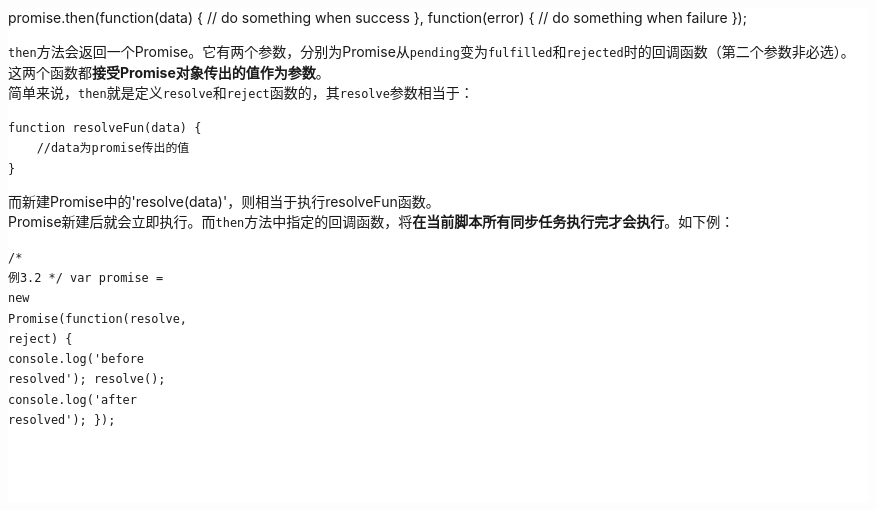 promise.then(<span class="hljs-function"><span class="hljs-keyword">function</span>(<span class="hljs-params">data</span>) </span>{
  <span class="hljs-comment">// do something when success</span>
}, <span class="hljs-function"><span class="hljs-keyword">function</span>(<span class="hljs-params">error</span>) </span>{
  <span class="hljs-comment">// do something when failure</span>
});</code></pre>
<p><code>then</code>方法会返回一个Promise。它有两个参数，分别为Promise从<code>pending</code>变为<code>fulfilled</code>和<code>rejected</code>时的回调函数（第二个参数非必选）。这两个函数都<strong>接受Promise对象传出的值作为参数</strong>。<br>简单来说，<code>then</code>就是定义<code>resolve</code>和<code>reject</code>函数的，其<code>resolve</code>参数相当于：</p>
<div class="widget-codetool" style="display:none;">
      <div class="widget-codetool--inner">
      <span class="selectCode code-tool" data-toggle="tooltip" data-placement="top" title="" data-original-title="全选"></span>
      <span type="button" class="copyCode code-tool" data-toggle="tooltip" data-placement="top" data-clipboard-text="function resolveFun(data) {
    //data为promise传出的值
}" title="" data-original-title="复制"></span>
      <span type="button" class="saveToNote code-tool" data-toggle="tooltip" data-placement="top" title="" data-original-title="放进笔记"></span>
      </div>
      </div><pre class="javascript hljs"><code class="javascript"><span class="hljs-function"><span class="hljs-keyword">function</span> <span class="hljs-title">resolveFun</span>(<span class="hljs-params">data</span>) </span>{
    <span class="hljs-comment">//data为promise传出的值</span>
}</code></pre>
<p>而新建Promise中的'resolve(data)'，则相当于执行resolveFun函数。<br>Promise新建后就会立即执行。而<code>then</code>方法中指定的回调函数，将<strong>在当前脚本所有同步任务执行完才会执行</strong>。如下例：</p>
<div class="widget-codetool" style="display:none;">
      <div class="widget-codetool--inner">
      <span class="selectCode code-tool" data-toggle="tooltip" data-placement="top" title="" data-original-title="全选"></span>
      <span type="button" class="copyCode code-tool" data-toggle="tooltip" data-placement="top" data-clipboard-text="/* 例3.2 */
var promise = new Promise(function(resolve, reject) {
  console.log('before resolved');
  resolve();
  console.log('after resolved');
});

promise.then(function() {
  console.log('resolved');
});

console.log('outer');

-------output-------
before resolved
after resolved
outer
resolved" title="" data-original-title="复制"></span>
      <span type="button" class="saveToNote code-tool" data-toggle="tooltip" data-placement="top" title="" data-original-title="放进笔记"></span>
      </div>
      </div><pre class="javascript hljs"><code class="javascript"><span class="hljs-comment">/* 例3.2 */</span>
<span class="hljs-keyword">var</span> promise = <span class="hljs-keyword">new</span> <span class="hljs-built_in">Promise</span>(<span class="hljs-function"><span class="hljs-keyword">function</span>(<span class="hljs-params">resolve, reject</span>) </span>{
  <span class="hljs-built_in">console</span>.log(<span class="hljs-string">'before resolved'</span>);
  resolve();
  <span class="hljs-built_in">console</span>.log(<span class="hljs-string">'after resolved'</span>);
});
